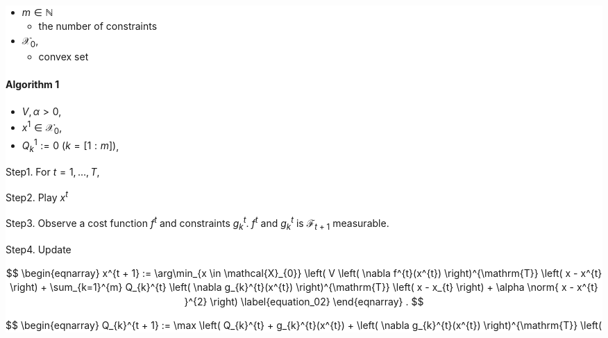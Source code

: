 * $m \in \mathbb{N}$
    * the number of constraints
* $\mathcal{X}_{0}$,
    * convex set

#### Algorithm 1
* $V, \alpha > 0$,
* $x^{1} \in \mathcal{X}_{0}$,
* $Q_{k}^{1} := 0 \ (k = [1:m])$,

Step1. For $t = 1, \ldots, T$,

Step2. Play $x^{t}$

Step3. Observe a cost function $f^{t}$ and constraints $g_{k}^{t}$.
$f^{t}$ and $g_{k}^{t}$ is $\mathcal{F}_{t + 1}$ measurable.

Step4. Update

$$
\begin{eqnarray}
    x^{t + 1}
    :=
    \arg\min_{x \in \mathcal{X}_{0}}
    \left(
        V
        \left(
            \nabla f^{t}(x^{t})
        \right)^{\mathrm{T}}
        \left(
            x - x^{t}
        \right)
        +
        \sum_{k=1}^{m}
            Q_{k}^{t}
            \left(
                \nabla g_{k}^{t}(x^{t})
            \right)^{\mathrm{T}}
            \left(
                x - x_{t}
            \right)
            +
            \alpha
            \norm{
                x - x^{t}
            }^{2}
    \right)
    \label{equation_02}
\end{eqnarray}
    .
$$

$$
\begin{eqnarray}
    Q_{k}^{t + 1}
    :=
    \max
    \left(
        Q_{k}^{t}
        +
        g_{k}^{t}(x^{t})
        +
        \left(
            \nabla g_{k}^{t}(x^{t})
        \right)^{\mathrm{T}}
        \left(